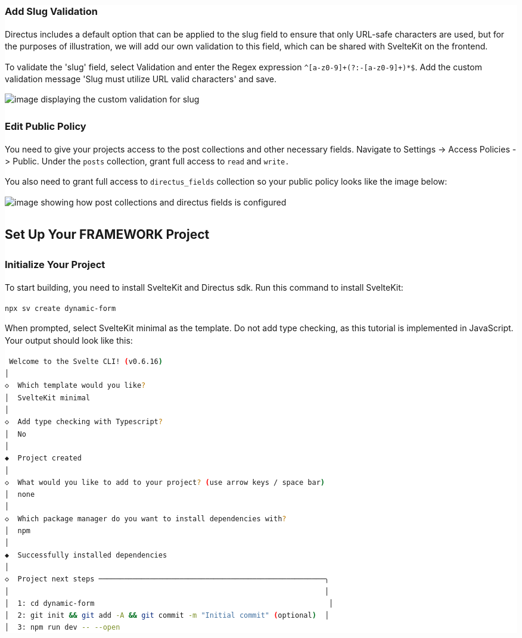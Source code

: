 ### Add Slug Validation

Directus includes a default option that can be applied to the slug field to ensure that only URL-safe characters are used, but for the purposes of illustration, we will add our own validation to this field, which can be shared with SvelteKit on the frontend.

To validate the 'slug' field, select Validation and enter the Regex expression `^[a-z0-9]+(?:-[a-z0-9]+)*$`. Add the custom validation message 'Slug must utilize URL valid characters' and save.

![image displaying the custom validation for slug](/img/sveltekit_slug_valaidation.png)

### Edit Public Policy

You need to give your projects access to the post collections and other necessary fields. Navigate to Settings -> Access Policies -> Public. Under the `posts` collection, grant full access to `read` and `write.`

You also need to grant full access to `directus_fields` collection so your public policy looks like the image below:

![image showing how post collections and directus fields is configured](/img/sveltekit_public_policy.png)

## Set Up Your FRAMEWORK Project

### Initialize Your Project

To start building, you need to install SvelteKit and Directus sdk. Run this command to install SvelteKit:

```bash
npx sv create dynamic-form 
```
When prompted, select SvelteKit minimal as the template. Do not add type checking, as this tutorial is implemented in JavaScript. Your output should look like this:

```bash
 Welcome to the Svelte CLI! (v0.6.16)
│
◇  Which template would you like?
│  SvelteKit minimal
│
◇  Add type checking with Typescript?
│  No
│
◆  Project created
│
◇  What would you like to add to your project? (use arrow keys / space bar)
│  none
│
◇  Which package manager do you want to install dependencies with?
│  npm
│
◆  Successfully installed dependencies
│
◇  Project next steps ─────────────────────────────────────────────────────╮
│                                                                          │
│  1: cd dynamic-form                                                       │
│  2: git init && git add -A && git commit -m "Initial commit" (optional)  │
│  3: npm run dev -- --open
```
